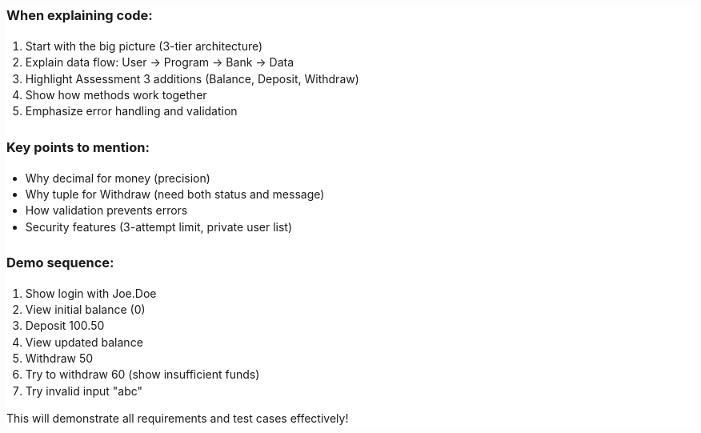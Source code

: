 ### When explaining code:
1. Start with the big picture (3-tier architecture)
2. Explain data flow: User → Program → Bank → Data
3. Highlight Assessment 3 additions (Balance, Deposit, Withdraw)
4. Show how methods work together
5. Emphasize error handling and validation

### Key points to mention:
- Why decimal for money (precision)
- Why tuple for Withdraw (need both status and message)
- How validation prevents errors
- Security features (3-attempt limit, private user list)

### Demo sequence:
1. Show login with Joe.Doe
2. View initial balance (0)
3. Deposit 100.50
4. View updated balance
5. Withdraw 50
6. Try to withdraw 60 (show insufficient funds)
7. Try invalid input "abc"

This will demonstrate all requirements and test cases effectively!